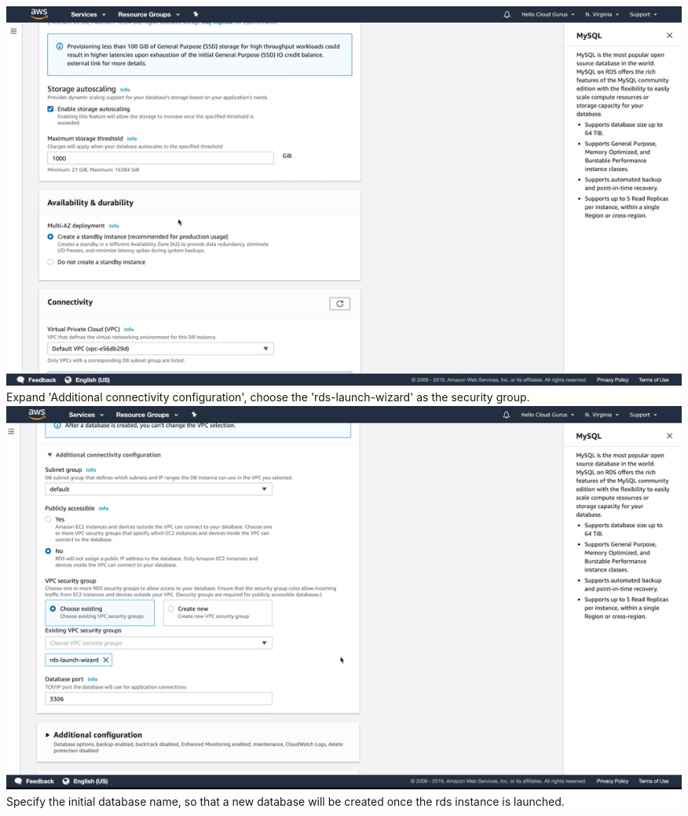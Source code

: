 ![image](/assets/images/cloud/4110/8-6-wordpress-11.png)
Expand 'Additional connectivity configuration', choose the 'rds-launch-wizard' as the security group.
![image](/assets/images/cloud/4110/8-6-wordpress-12.png)
Specify the initial database name, so that a new database will be created once the rds instance is launched.